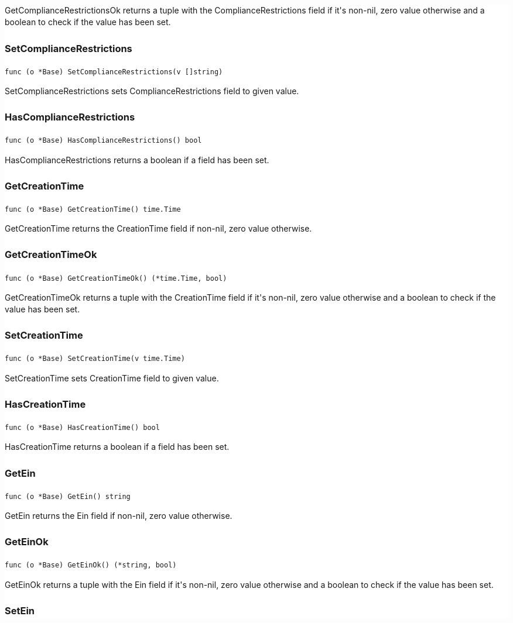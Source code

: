 GetComplianceRestrictionsOk returns a tuple with the ComplianceRestrictions field if it's non-nil, zero value otherwise
and a boolean to check if the value has been set.

### SetComplianceRestrictions

`func (o *Base) SetComplianceRestrictions(v []string)`

SetComplianceRestrictions sets ComplianceRestrictions field to given value.

### HasComplianceRestrictions

`func (o *Base) HasComplianceRestrictions() bool`

HasComplianceRestrictions returns a boolean if a field has been set.

### GetCreationTime

`func (o *Base) GetCreationTime() time.Time`

GetCreationTime returns the CreationTime field if non-nil, zero value otherwise.

### GetCreationTimeOk

`func (o *Base) GetCreationTimeOk() (*time.Time, bool)`

GetCreationTimeOk returns a tuple with the CreationTime field if it's non-nil, zero value otherwise
and a boolean to check if the value has been set.

### SetCreationTime

`func (o *Base) SetCreationTime(v time.Time)`

SetCreationTime sets CreationTime field to given value.

### HasCreationTime

`func (o *Base) HasCreationTime() bool`

HasCreationTime returns a boolean if a field has been set.

### GetEin

`func (o *Base) GetEin() string`

GetEin returns the Ein field if non-nil, zero value otherwise.

### GetEinOk

`func (o *Base) GetEinOk() (*string, bool)`

GetEinOk returns a tuple with the Ein field if it's non-nil, zero value otherwise
and a boolean to check if the value has been set.

### SetEin
